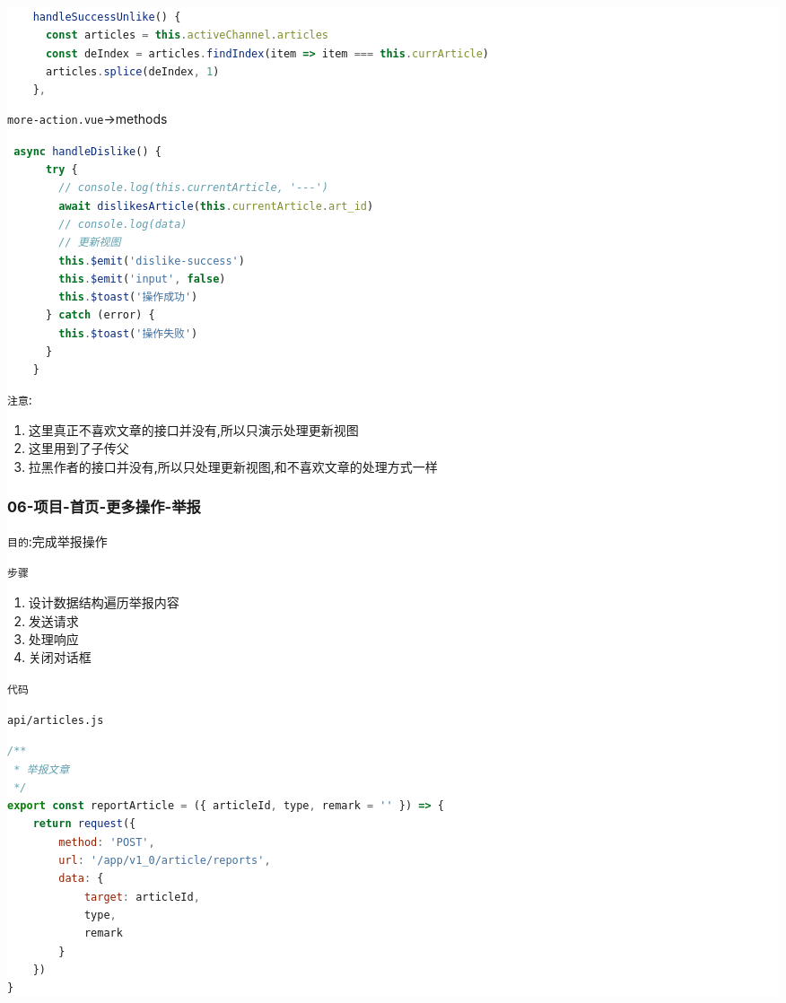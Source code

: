 ```js
    handleSuccessUnlike() {
      const articles = this.activeChannel.articles
      const deIndex = articles.findIndex(item => item === this.currArticle)
      articles.splice(deIndex, 1)
    },
```

`more-action.vue`->methods

```js
 async handleDislike() {
      try {
        // console.log(this.currentArticle, '---')
        await dislikesArticle(this.currentArticle.art_id)
        // console.log(data)
        // 更新视图
        this.$emit('dislike-success')
        this.$emit('input', false)
        this.$toast('操作成功')
      } catch (error) {
        this.$toast('操作失败')
      }
    }
```



`注意`: 

1. 这里真正不喜欢文章的接口并没有,所以只演示处理更新视图
2. 这里用到了子传父
3. 拉黑作者的接口并没有,所以只处理更新视图,和不喜欢文章的处理方式一样

### 06-项目-首页-更多操作-举报

`目的`:完成举报操作

`步骤`

1. 设计数据结构遍历举报内容
2. 发送请求
3. 处理响应
4. 关闭对话框

`代码`

`api/articles.js`

```js
/**
 * 举报文章
 */
export const reportArticle = ({ articleId, type, remark = '' }) => {
    return request({
        method: 'POST',
        url: '/app/v1_0/article/reports',
        data: {
            target: articleId,
            type,
            remark
        }
    })
}
```
